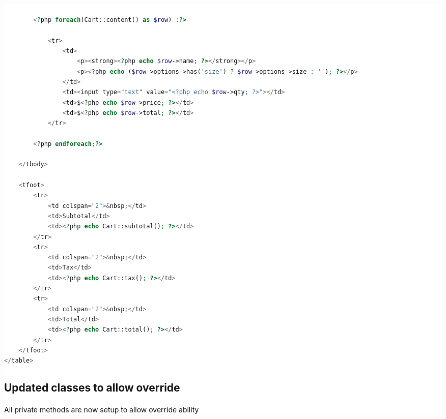 ```php

   		<?php foreach(Cart::content() as $row) :?>

       		<tr>
           		<td>
               		<p><strong><?php echo $row->name; ?></strong></p>
               		<p><?php echo ($row->options->has('size') ? $row->options->size : ''); ?></p>
           		</td>
           		<td><input type="text" value="<?php echo $row->qty; ?>"></td>
           		<td>$<?php echo $row->price; ?></td>
           		<td>$<?php echo $row->total; ?></td>
       		</tr>

	   	<?php endforeach;?>

   	</tbody>
   	
   	<tfoot>
   		<tr>
   			<td colspan="2">&nbsp;</td>
   			<td>Subtotal</td>
   			<td><?php echo Cart::subtotal(); ?></td>
   		</tr>
   		<tr>
   			<td colspan="2">&nbsp;</td>
   			<td>Tax</td>
   			<td><?php echo Cart::tax(); ?></td>
   		</tr>
   		<tr>
   			<td colspan="2">&nbsp;</td>
   			<td>Total</td>
   			<td><?php echo Cart::total(); ?></td>
   		</tr>
   	</tfoot>
</table>
```

## Updated classes to allow override 
All private methods are now setup to allow override ability
